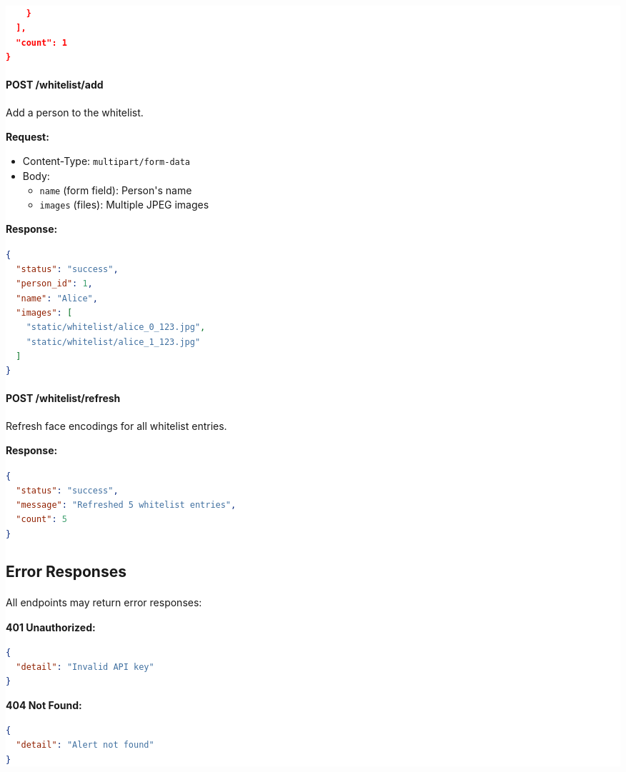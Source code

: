 ```json
    }
  ],
  "count": 1
}
```

#### POST /whitelist/add
Add a person to the whitelist.

**Request:**
- Content-Type: `multipart/form-data`
- Body:
  - `name` (form field): Person's name
  - `images` (files): Multiple JPEG images

**Response:**
```json
{
  "status": "success",
  "person_id": 1,
  "name": "Alice",
  "images": [
    "static/whitelist/alice_0_123.jpg",
    "static/whitelist/alice_1_123.jpg"
  ]
}
```

#### POST /whitelist/refresh
Refresh face encodings for all whitelist entries.

**Response:**
```json
{
  "status": "success",
  "message": "Refreshed 5 whitelist entries",
  "count": 5
}
```

## Error Responses

All endpoints may return error responses:

**401 Unauthorized:**
```json
{
  "detail": "Invalid API key"
}
```

**404 Not Found:**
```json
{
  "detail": "Alert not found"
}
```
